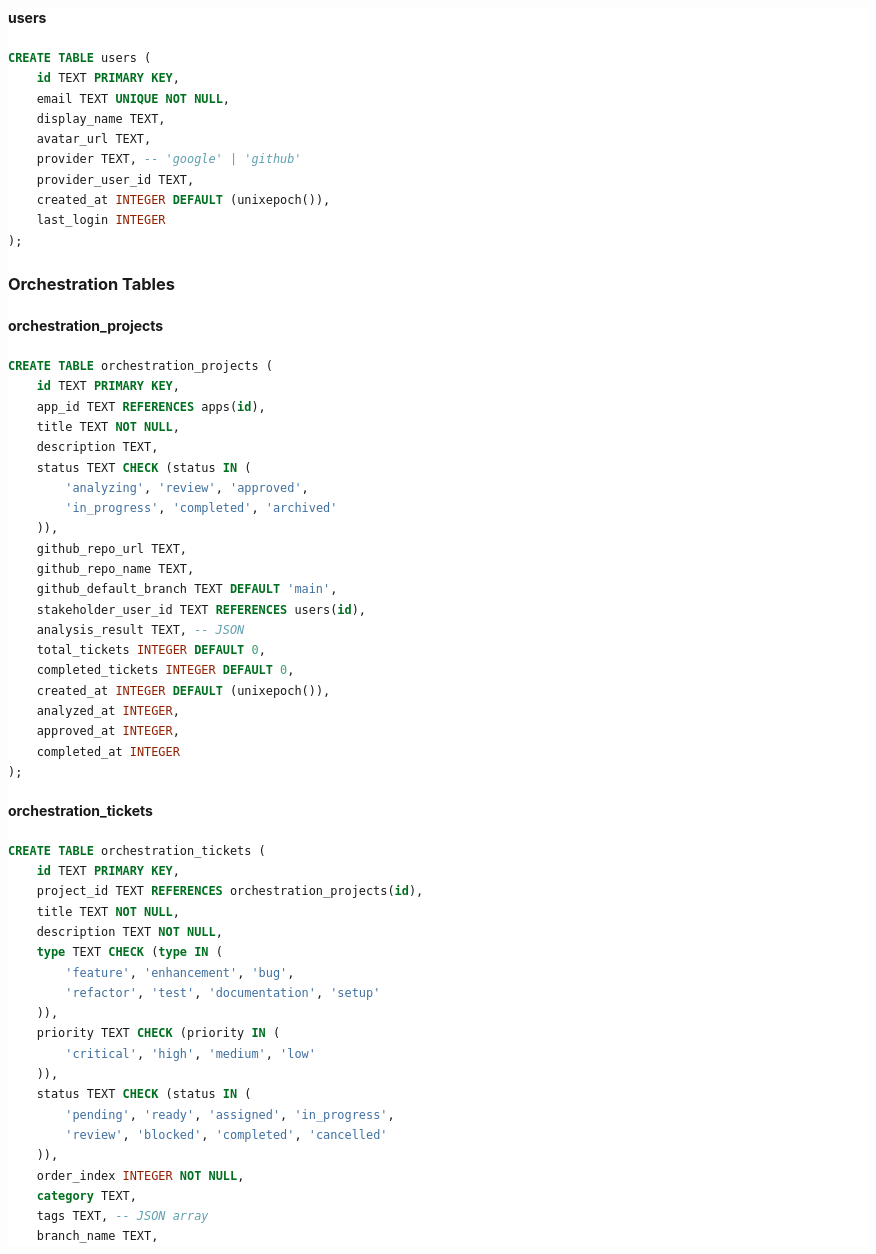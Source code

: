 
#### users
```sql
CREATE TABLE users (
    id TEXT PRIMARY KEY,
    email TEXT UNIQUE NOT NULL,
    display_name TEXT,
    avatar_url TEXT,
    provider TEXT, -- 'google' | 'github'
    provider_user_id TEXT,
    created_at INTEGER DEFAULT (unixepoch()),
    last_login INTEGER
);
```

### Orchestration Tables

#### orchestration_projects
```sql
CREATE TABLE orchestration_projects (
    id TEXT PRIMARY KEY,
    app_id TEXT REFERENCES apps(id),
    title TEXT NOT NULL,
    description TEXT,
    status TEXT CHECK (status IN (
        'analyzing', 'review', 'approved', 
        'in_progress', 'completed', 'archived'
    )),
    github_repo_url TEXT,
    github_repo_name TEXT,
    github_default_branch TEXT DEFAULT 'main',
    stakeholder_user_id TEXT REFERENCES users(id),
    analysis_result TEXT, -- JSON
    total_tickets INTEGER DEFAULT 0,
    completed_tickets INTEGER DEFAULT 0,
    created_at INTEGER DEFAULT (unixepoch()),
    analyzed_at INTEGER,
    approved_at INTEGER,
    completed_at INTEGER
);
```

#### orchestration_tickets
```sql
CREATE TABLE orchestration_tickets (
    id TEXT PRIMARY KEY,
    project_id TEXT REFERENCES orchestration_projects(id),
    title TEXT NOT NULL,
    description TEXT NOT NULL,
    type TEXT CHECK (type IN (
        'feature', 'enhancement', 'bug', 
        'refactor', 'test', 'documentation', 'setup'
    )),
    priority TEXT CHECK (priority IN (
        'critical', 'high', 'medium', 'low'
    )),
    status TEXT CHECK (status IN (
        'pending', 'ready', 'assigned', 'in_progress',
        'review', 'blocked', 'completed', 'cancelled'
    )),
    order_index INTEGER NOT NULL,
    category TEXT,
    tags TEXT, -- JSON array
    branch_name TEXT,
```